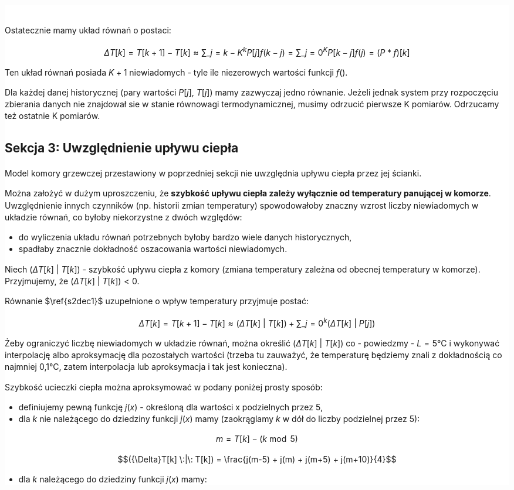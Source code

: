 <br>

Ostatecznie mamy układ równań o postaci:

$${\Delta}T[k] = T[k+1] - T[k] ≈ \sum\_{j=k-K}^{k} P[j] f(k-j) = 
\sum\_{j=0}^{K} P[k-j] f(j) = (P \ast f)[k] \label{s2eqs}$$

Ten układ równań posiada $K+1$ niewiadomych - tyle ile niezerowych wartości funkcji $f()$.

Dla każdej danej historycznej (pary wartości $P[j]$, $T[j]$) 
mamy zazwyczaj jedno równanie.
Jeżeli jednak system przy rozpoczęciu zbierania danych nie znajdował sie w stanie
równowagi termodynamicznej, musimy odrzucić pierwsze K pomiarów.
Odrzucamy też ostatnie K pomiarów.





Sekcja 3: Uwzględnienie upływu ciepła
------------------------------------------------------------------

Model komory grzewczej przestawiony w poprzedniej sekcji nie uwzględnia upływu 
ciepła przez jej ścianki. 

Można założyć w dużym uproszczeniu, że **szybkość upływu ciepła zależy wyłącznie 
od temperatury panującej w komorze**. Uwzględnienie innych czynników (np. historii 
zmian temperatury) spowodowałoby znaczny wzrost liczby niewiadomych w układzie 
równań, co byłoby niekorzystne z dwóch względów:

- do wyliczenia układu równań potrzebnych byłoby bardzo wiele danych historycznych,
- spadłaby znacznie dokładność oszacowania wartości niewiadomych.

Niech $({\Delta}T[k] \:|\: T[k])$ - szybkość upływu ciepła z komory (zmiana temperatury zależna od 
obecnej temperatury w komorze).
Przyjmujemy, że $({\Delta}T[k] \:|\: T[k]) < 0$.

Równanie $\ref{s2dec1}$ uzupełnione o wpływ temperatury przyjmuje postać: 

  $${\Delta}T[k] = T[k+1] - T[k] ≈ ({\Delta}T[k] \:|\: T[k]) + \sum\_{j=0}^{k} ({\Delta}T[k] \:|\: P[j]) \label{s3eqs}$$

Żeby ograniczyć liczbę niewiadomych w układzie równań, można określić
$({\Delta}T[k] \:|\: T[k])$ co - powiedzmy - $L = 5\mathrm{°C}$ i wykonywać interpolację albo aproksymację 
dla pozostałych wartości
(trzeba tu zauważyć, że temperaturę będziemy znali z dokładnością co najmniej
0,1°C, zatem interpolacja lub aproksymacja i tak jest konieczna).

Szybkość ucieczki ciepła można aproksymować w podany poniżej prosty sposób:

 - definiujemy pewną funkcję $j(x)$ - określoną dla wartości x podzielnych przez 5,
 - dla $k$ nie należącego do dziedziny funkcji $j(x)$ mamy (zaokrąglamy $k$ w dół do liczby podzielnej przez 5):

$$m = T[k] - (k \bmod 5)$$

$$({\Delta}T[k] \:|\: T[k]) = \frac{j(m-5) + j(m) + j(m+5) + j(m+10)}{4}$$


 - dla $k$ należącego do dziedziny funkcji $j(x)$ mamy:
        